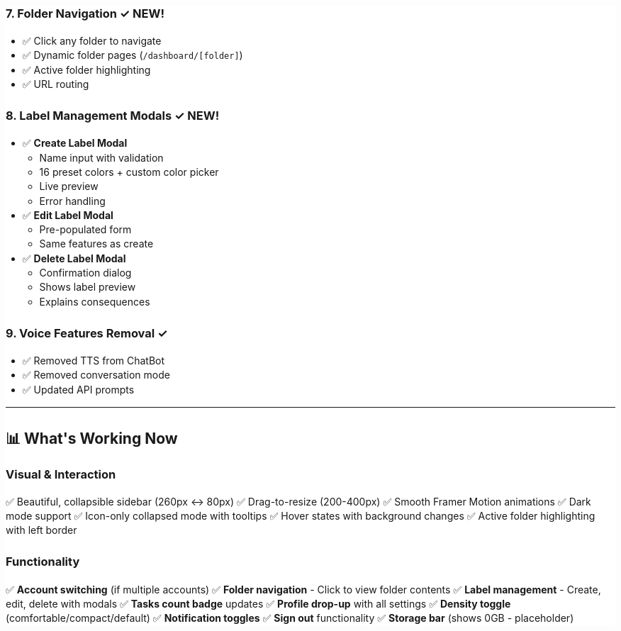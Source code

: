 ### 7. Folder Navigation ✓ **NEW!**

- ✅ Click any folder to navigate
- ✅ Dynamic folder pages (`/dashboard/[folder]`)
- ✅ Active folder highlighting
- ✅ URL routing

### 8. Label Management Modals ✓ **NEW!**

- ✅ **Create Label Modal**
  - Name input with validation
  - 16 preset colors + custom color picker
  - Live preview
  - Error handling
- ✅ **Edit Label Modal**
  - Pre-populated form
  - Same features as create
- ✅ **Delete Label Modal**
  - Confirmation dialog
  - Shows label preview
  - Explains consequences

### 9. Voice Features Removal ✓

- ✅ Removed TTS from ChatBot
- ✅ Removed conversation mode
- ✅ Updated API prompts

---

## 📊 What's Working Now

### Visual & Interaction

✅ Beautiful, collapsible sidebar (260px ↔ 80px)
✅ Drag-to-resize (200-400px)
✅ Smooth Framer Motion animations
✅ Dark mode support
✅ Icon-only collapsed mode with tooltips
✅ Hover states with background changes
✅ Active folder highlighting with left border

### Functionality

✅ **Account switching** (if multiple accounts)
✅ **Folder navigation** - Click to view folder contents
✅ **Label management** - Create, edit, delete with modals
✅ **Tasks count badge** updates
✅ **Profile drop-up** with all settings
✅ **Density toggle** (comfortable/compact/default)
✅ **Notification toggles**
✅ **Sign out** functionality
✅ **Storage bar** (shows 0GB - placeholder)

